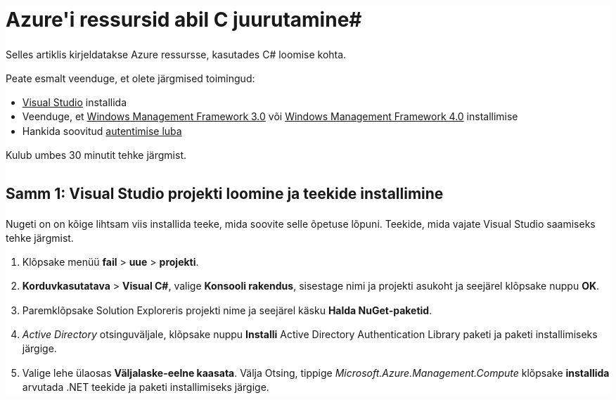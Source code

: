<properties
    pageTitle="Juurutada Azure ressursse, kasutades C# | Microsoft Azure'i"
    description="Siit saate teada, C# ja Azure ressursihaldur abil loomine Microsoft Azure'i ressursid."
    services="virtual-machines-windows"
    documentationCenter=""
    authors="davidmu1"
    manager="timlt"
    editor="tysonn"
    tags="azure-resource-manager"/>

<tags
    ms.service="virtual-machines-windows"
    ms.workload="na"
    ms.tgt_pltfrm="vm-windows"
    ms.devlang="na"
    ms.topic="article"
    ms.date="10/06/2016"
    ms.author="davidmu"/>

# <a name="deploy-azure-resources-using-c"></a>Azure'i ressursid abil C juurutamine# 

Selles artiklis kirjeldatakse Azure ressursse, kasutades C# loomise kohta.

Peate esmalt veenduge, et olete järgmised toimingud:

- [Visual Studio](http://msdn.microsoft.com/library/dd831853.aspx) installida
- Veenduge, et [Windows Management Framework 3.0](http://www.microsoft.com/download/details.aspx?id=34595) või [Windows Management Framework 4.0](http://www.microsoft.com/download/details.aspx?id=40855) installimise
- Hankida soovitud [autentimise luba](../resource-group-authenticate-service-principal.md)

Kulub umbes 30 minutit tehke järgmist.

## <a name="step-1-create-a-visual-studio-project-and-install-the-libraries"></a>Samm 1: Visual Studio projekti loomine ja teekide installimine

Nugeti on on kõige lihtsam viis installida teeke, mida soovite selle õpetuse lõpuni. Teekide, mida vajate Visual Studio saamiseks tehke järgmist.

1. Klõpsake menüü **fail** > **uue** > **projekti**.

2. **Korduvkasutatava** > **Visual C#**, valige **Konsooli rakendus**, sisestage nimi ja projekti asukoht ja seejärel klõpsake nuppu **OK**.

3. Paremklõpsake Solution Exploreris projekti nime ja seejärel käsku **Halda NuGet-paketid**.

4. *Active Directory* otsinguväljale, klõpsake nuppu **Installi** Active Directory Authentication Library paketi ja paketi installimiseks järgige.

5. Valige lehe ülaosas **Väljalaske-eelne kaasata**. Välja Otsing, tippige *Microsoft.Azure.Management.Compute* klõpsake **installida** arvutada .NET teekide ja paketi installimiseks järgige.

